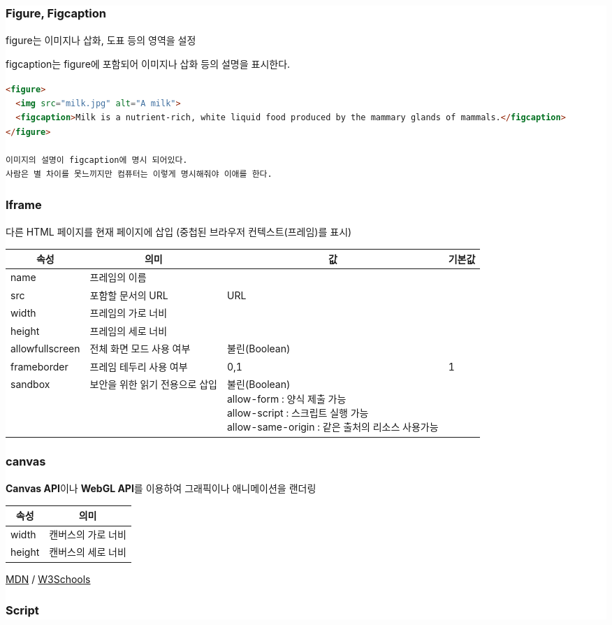 

### Figure, Figcaption

 figure는 이미지나 삽화, 도표 등의 영역을 설정

figcaption는 figure에 포함되어 이미지나 삽화 등의 설명을 표시한다.

```html
<figure>
  <img src="milk.jpg" alt="A milk">
  <figcaption>Milk is a nutrient-rich, white liquid food produced by the mammary glands of mammals.</figcaption>
</figure>

이미지의 설명이 figcaption에 명시 되어있다.
사람은 별 차이를 못느끼지만 컴퓨터는 이렇게 명시해줘야 이애를 한다.
```



### Iframe

다른 HTML 페이지를 현재 페이지에 삽입 (중첩된 브라우저 컨텍스트(프레임)를 표시)

| 속성            | 의미                           | 값                                                           | 기본값 |
| --------------- | ------------------------------ | ------------------------------------------------------------ | ------ |
| name            | 프레임의 이름                  |                                                              |        |
| src             | 포함할 문서의  URL             | URL                                                          |        |
| width           | 프레임의 가로 너비             |                                                              |        |
| height          | 프레임의 세로 너비             |                                                              |        |
| allowfullscreen | 전체 화면 모드 사용 여부       | 불린(Boolean)                                                |        |
| frameborder     | 프레임 테두리 사용 여부        | 0,1                                                          | 1      |
| sandbox         | 보안을 위한 읽기 전용으로 삽입 | 불린(Boolean)<br />allow-form : 양식 제출 가능<br />allow-script : 스크립트 실행 가능<br />allow-same-origin : 같은 출처의 리소스 사용가능 |        |



### canvas

**Canvas API**이나 **WebGL API**를 이용하여 그래픽이나 애니메이션을 랜더링

| 속성   | 의미               |
| ------ | ------------------ |
| width  | 캔버스의 가로 너비 |
| height | 캔버스의 세로 너비 |

[MDN](https://developer.mozilla.org/ko/docs/Web/HTML/Canvas/Tutorial/Basic_usage) / [W3Schools](https://www.w3schools.com/html/html5_canvas.asp)



### Script
